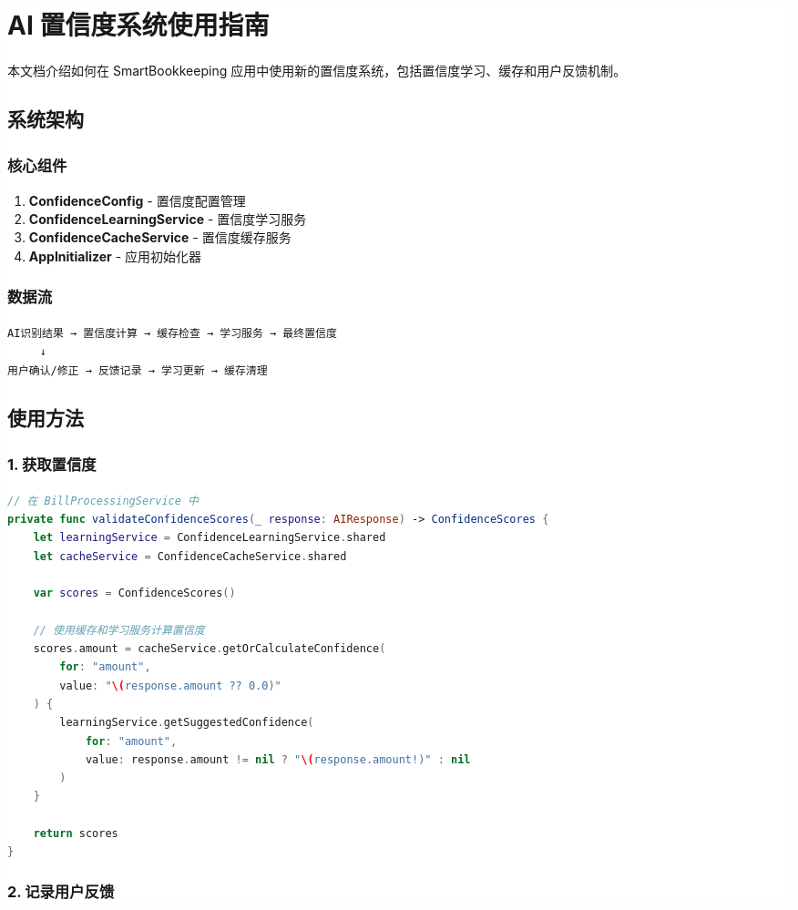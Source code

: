 # AI 置信度系统使用指南

本文档介绍如何在 SmartBookkeeping 应用中使用新的置信度系统，包括置信度学习、缓存和用户反馈机制。

## 系统架构

### 核心组件

1. **ConfidenceConfig** - 置信度配置管理
2. **ConfidenceLearningService** - 置信度学习服务
3. **ConfidenceCacheService** - 置信度缓存服务
4. **AppInitializer** - 应用初始化器

### 数据流

```
AI识别结果 → 置信度计算 → 缓存检查 → 学习服务 → 最终置信度
     ↓
用户确认/修正 → 反馈记录 → 学习更新 → 缓存清理
```

## 使用方法

### 1. 获取置信度

```swift
// 在 BillProcessingService 中
private func validateConfidenceScores(_ response: AIResponse) -> ConfidenceScores {
    let learningService = ConfidenceLearningService.shared
    let cacheService = ConfidenceCacheService.shared
    
    var scores = ConfidenceScores()
    
    // 使用缓存和学习服务计算置信度
    scores.amount = cacheService.getOrCalculateConfidence(
        for: "amount",
        value: "\(response.amount ?? 0.0)"
    ) {
        learningService.getSuggestedConfidence(
            for: "amount",
            value: response.amount != nil ? "\(response.amount!)" : nil
        )
    }
    
    return scores
}
```

### 2. 记录用户反馈
